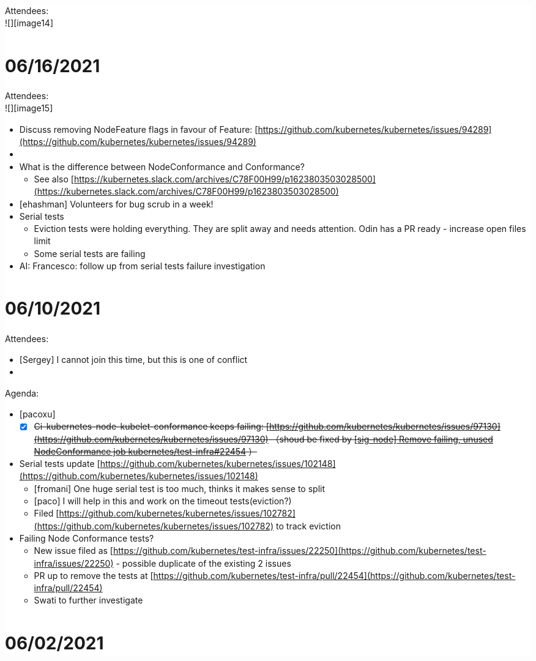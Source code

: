 Attendees:  
![][image14]

# 06/16/2021

Attendees:  
![][image15]

- Discuss removing NodeFeature flags in favour of Feature: [https://github.com/kubernetes/kubernetes/issues/94289](https://github.com/kubernetes/kubernetes/issues/94289)   
-   
- What is the difference between NodeConformance and Conformance?  
  - See also [https://kubernetes.slack.com/archives/C78F00H99/p1623803503028500](https://kubernetes.slack.com/archives/C78F00H99/p1623803503028500)   
- \[ehashman\] Volunteers for bug scrub in a week\!  
- Serial tests  
  - Eviction tests were holding everything. They are split away and needs attention. Odin has a PR ready \- increase open files limit  
  - Some serial tests are failing  
- AI: Francesco: follow up from serial tests failure investigation

# 06/10/2021

Attendees:

- \[Sergey\] I cannot join this time, but this is one of conflict  
- 

Agenda:

- \[pacoxu\]   
  - [x] ~~Ci-kubernetes-node-kubelet-conformance keeps failing: [https://github.com/kubernetes/kubernetes/issues/97130](https://github.com/kubernetes/kubernetes/issues/97130) （shoud be fixed by  [\[sig-node\] Remove failing, unused NodeConformance job kubernetes/test-infra\#22454](https://github.com/kubernetes/test-infra/pull/22454) ）~~  
- Serial tests update [https://github.com/kubernetes/kubernetes/issues/102148](https://github.com/kubernetes/kubernetes/issues/102148)   
  - \[fromani\] One huge serial test is too much, thinks it makes sense to split  
  - \[paco\] I will help in this and work on the timeout tests(eviction?)  
  - Filed [https://github.com/kubernetes/kubernetes/issues/102782](https://github.com/kubernetes/kubernetes/issues/102782) to track eviction  
- Failing Node Conformance tests?  
  - New issue filed as [https://github.com/kubernetes/test-infra/issues/22250](https://github.com/kubernetes/test-infra/issues/22250) \- possible duplicate of the existing 2 issues  
  - PR up to remove the tests at [https://github.com/kubernetes/test-infra/pull/22454](https://github.com/kubernetes/test-infra/pull/22454)   
  - Swati to further investigate

# 06/02/2021
